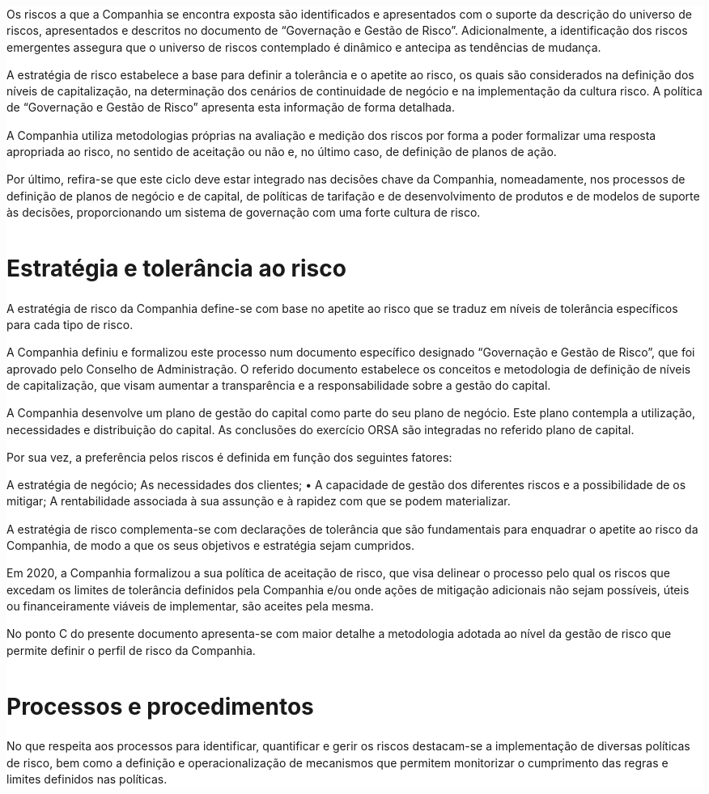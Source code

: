 Os riscos a que a Companhia se encontra exposta são identificados e apresentados com o suporte da descrição do universo de riscos, apresentados e descritos no documento de “Governação e Gestão de Risco”. Adicionalmente, a identificação dos riscos emergentes assegura que o universo de riscos contemplado é dinâmico e antecipa as tendências de mudança.  

A estratégia de risco estabelece a base para definir a tolerância e o apetite ao risco, os quais são considerados na definição dos níveis de capitalização, na determinação dos cenários de continuidade de negócio e na implementação da cultura risco. A política de “Governação e Gestão de Risco” apresenta esta informação de forma detalhada.  

A Companhia utiliza metodologias próprias na avaliação e medição dos riscos por forma a poder formalizar uma resposta apropriada ao risco, no sentido de aceitação ou não e, no último caso, de definição de planos de ação.  

Por último, refira-se que este ciclo deve estar integrado nas decisões chave da Companhia, nomeadamente, nos processos de definição de planos de negócio e de capital, de políticas de tarifação e de desenvolvimento de produtos e de modelos de suporte às decisões, proporcionando um sistema de governação com uma forte cultura de risco.  

# Estratégia e tolerância ao risco  

A estratégia de risco da Companhia define-se com base no apetite ao risco que se traduz em níveis de tolerância específicos para cada tipo de risco.  

A Companhia definiu e formalizou este processo num documento específico designado “Governação e Gestão de Risco”, que foi aprovado pelo Conselho de Administração. O referido documento estabelece os conceitos e metodologia de definição de níveis de capitalização, que visam aumentar a transparência e a responsabilidade sobre a gestão do capital.  

A Companhia desenvolve um plano de gestão do capital como parte do seu plano de negócio. Este plano contempla a utilização, necessidades e distribuição do capital. As conclusões do exercício ORSA são integradas no referido plano de capital.  

Por sua vez, a preferência pelos riscos é definida em função dos seguintes fatores:  

A estratégia de negócio; As necessidades dos clientes; • A capacidade de gestão dos diferentes riscos e a possibilidade de os mitigar; A rentabilidade associada à sua assunção e à rapidez com que se podem materializar.  

A estratégia de risco complementa-se com declarações de tolerância que são fundamentais para enquadrar o apetite ao risco da Companhia, de modo a que os seus objetivos e estratégia sejam cumpridos.  

Em 2020, a Companhia formalizou a sua política de aceitação de risco, que visa delinear o processo pelo qual os riscos que excedam os limites de tolerância definidos pela Companhia e/ou onde ações de mitigação adicionais não sejam possíveis, úteis ou financeiramente viáveis de implementar, são aceites pela mesma.  

No ponto C do presente documento apresenta-se com maior detalhe a metodologia adotada ao nível da gestão de risco que permite definir o perfil de risco da Companhia.  

# Processos e procedimentos  

No que respeita aos processos para identificar, quantificar e gerir os riscos destacam-se a implementação de diversas políticas de risco, bem como a definição e operacionalização de mecanismos que permitem monitorizar o cumprimento das regras e limites definidos nas políticas.  
